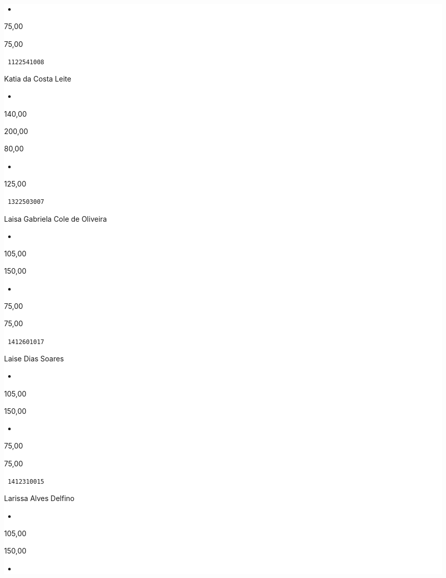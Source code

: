   -

   75,00

   75,00

     1122541008

   Katia da Costa Leite

   -

   140,00

   200,00

   80,00

   -

   125,00

     1322503007

   Laisa Gabriela Cole de Oliveira

   -

   105,00

   150,00

   -

   75,00

   75,00

     1412601017

   Laise Dias Soares

   -

   105,00

   150,00

   -

   75,00

   75,00

     1412310015

   Larissa Alves Delfino

   -

   105,00

   150,00

   -

